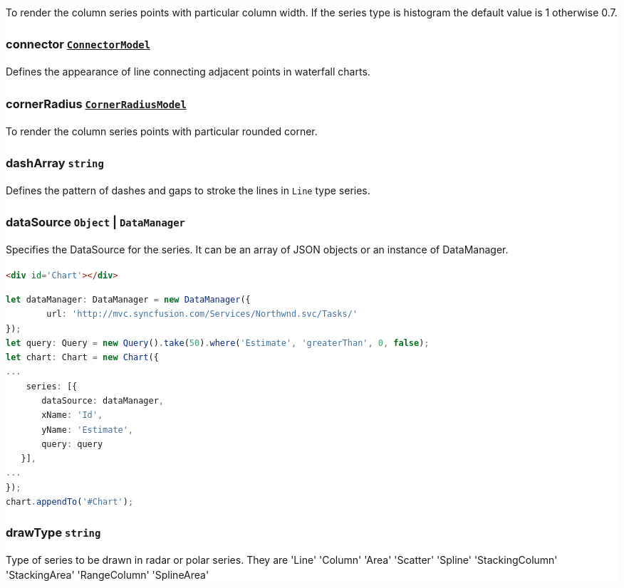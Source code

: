 To render the column series points with particular column width. If the series type is histogram the
default value is 1 otherwise 0.7.

### connector [`ConnectorModel`](./api-connectorModel.html)

Defines the appearance of line connecting adjacent points in waterfall charts.

### cornerRadius [`CornerRadiusModel`](./api-cornerRadiusModel.html)

To render the column series points with particular rounded corner.

### dashArray `string`

Defines the pattern of dashes and gaps to stroke the lines in `Line` type series.

### dataSource `Object` &#124;  `DataManager`

Specifies the DataSource for the series. It can be an array of JSON objects or an instance of DataManager.
```html
<div id='Chart'></div>
```
```typescript
let dataManager: DataManager = new DataManager({
        url: 'http://mvc.syncfusion.com/Services/Northwnd.svc/Tasks/'
});
let query: Query = new Query().take(50).where('Estimate', 'greaterThan', 0, false);
let chart: Chart = new Chart({
...
    series: [{
       dataSource: dataManager,
       xName: 'Id',
       yName: 'Estimate',
       query: query
   }],
...
});
chart.appendTo('#Chart');
```

### drawType `string`

Type of series to be drawn in radar or polar series. They are
 'Line'
 'Column'
 'Area'
 'Scatter'
 'Spline'
 'StackingColumn'
 'StackingArea'
 'RangeColumn'
 'SplineArea'
